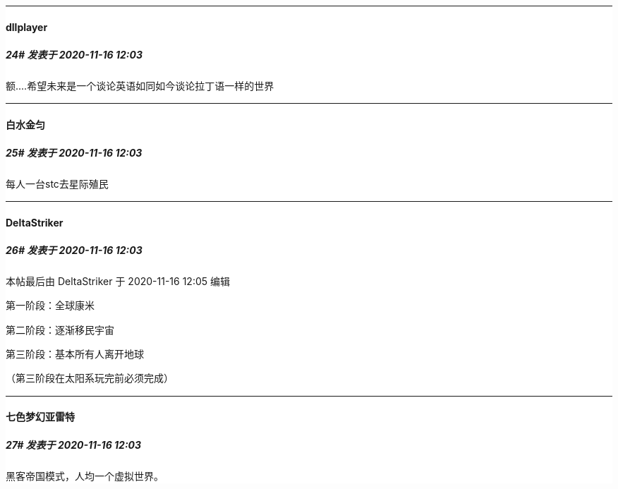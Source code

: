 




*****

####  dllplayer  
##### 24#       发表于 2020-11-16 12:03




额....希望未来是一个谈论英语如同如今谈论拉丁语一样的世界







*****

####  白水金匀  
##### 25#       发表于 2020-11-16 12:03




每人一台stc去星际殖民







*****

####  DeltaStriker  
##### 26#       发表于 2020-11-16 12:03



 本帖最后由 DeltaStriker 于 2020-11-16 12:05 编辑 

第一阶段：全球康米 

第二阶段：逐渐移民宇宙 

第三阶段：基本所有人离开地球

（第三阶段在太阳系玩完前必须完成）








*****

####  七色梦幻亚雷特  
##### 27#       发表于 2020-11-16 12:03




黑客帝国模式，人均一个虚拟世界。
